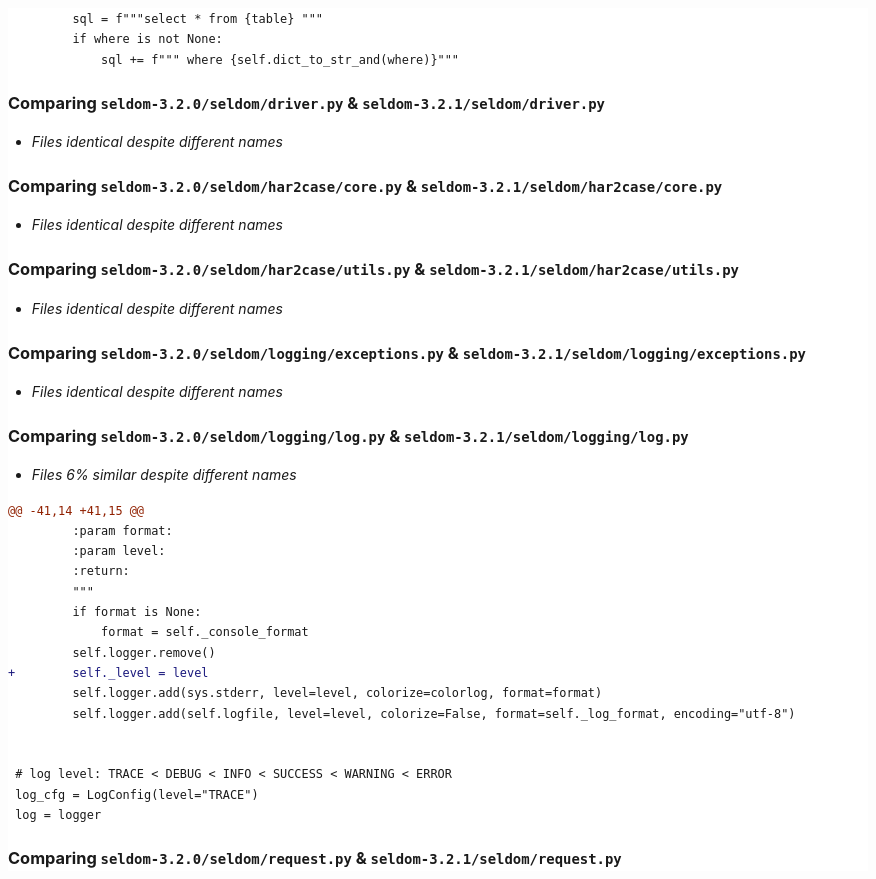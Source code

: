 ```diff
         sql = f"""select * from {table} """
         if where is not None:
             sql += f""" where {self.dict_to_str_and(where)}"""
```

### Comparing `seldom-3.2.0/seldom/driver.py` & `seldom-3.2.1/seldom/driver.py`

 * *Files identical despite different names*

### Comparing `seldom-3.2.0/seldom/har2case/core.py` & `seldom-3.2.1/seldom/har2case/core.py`

 * *Files identical despite different names*

### Comparing `seldom-3.2.0/seldom/har2case/utils.py` & `seldom-3.2.1/seldom/har2case/utils.py`

 * *Files identical despite different names*

### Comparing `seldom-3.2.0/seldom/logging/exceptions.py` & `seldom-3.2.1/seldom/logging/exceptions.py`

 * *Files identical despite different names*

### Comparing `seldom-3.2.0/seldom/logging/log.py` & `seldom-3.2.1/seldom/logging/log.py`

 * *Files 6% similar despite different names*

```diff
@@ -41,14 +41,15 @@
         :param format:
         :param level:
         :return:
         """
         if format is None:
             format = self._console_format
         self.logger.remove()
+        self._level = level
         self.logger.add(sys.stderr, level=level, colorize=colorlog, format=format)
         self.logger.add(self.logfile, level=level, colorize=False, format=self._log_format, encoding="utf-8")
 
 
 # log level: TRACE < DEBUG < INFO < SUCCESS < WARNING < ERROR
 log_cfg = LogConfig(level="TRACE")
 log = logger
```

### Comparing `seldom-3.2.0/seldom/request.py` & `seldom-3.2.1/seldom/request.py`
